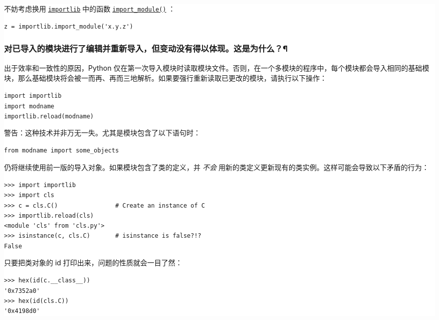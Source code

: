 不妨考虑换用 [`importlib`](../library/importlib.md#module-importlib "importlib: The implementation of the import machinery.") 中的函数 [`import_module()`](../library/importlib.md#importlib.import_module "importlib.import_module") ：

    
    
~~~
z = importlib.import_module('x.y.z')
~~~

### 对已导入的模块进行了编辑并重新导入，但变动没有得以体现。这是为什么？¶

出于效率和一致性的原因，Python 仅在第一次导入模块时读取模块文件。否则，在一个多模块的程序中，每个模块都会导入相同的基础模块，那么基础模块将会被一而再、再而三地解析。如果要强行重新读取已更改的模块，请执行以下操作：

    
    
~~~
import importlib
import modname
importlib.reload(modname)
~~~

警告：这种技术并非万无一失。尤其是模块包含了以下语句时：

    
    
~~~
from modname import some_objects
~~~

仍将继续使用前一版的导入对象。如果模块包含了类的定义，并 _不会_ 用新的类定义更新现有的类实例。这样可能会导致以下矛盾的行为：

    
    
~~~shell
>>> import importlib
>>> import cls
>>> c = cls.C()                # Create an instance of C
>>> importlib.reload(cls)
<module 'cls' from 'cls.py'>
>>> isinstance(c, cls.C)       # isinstance is false?!?
False
~~~

只要把类对象的 id 打印出来，问题的性质就会一目了然：

    
    
~~~shell
>>> hex(id(c.__class__))
'0x7352a0'
>>> hex(id(cls.C))
'0x4198d0'
~~~

